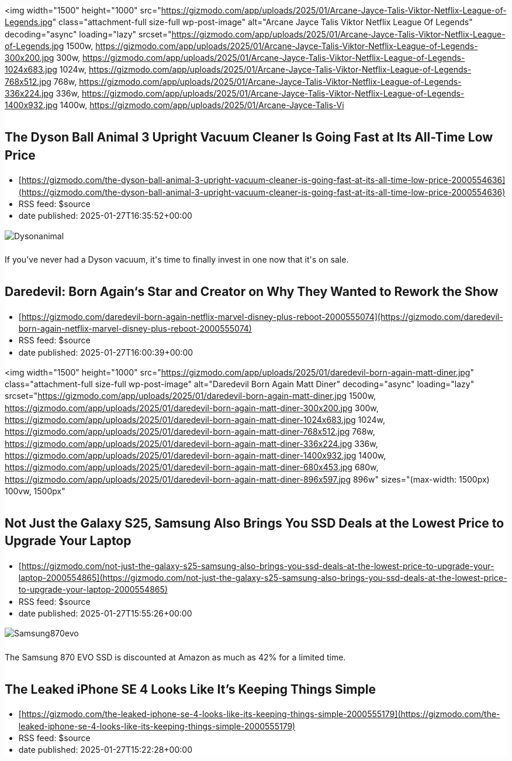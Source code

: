 <img width="1500" height="1000" src="https://gizmodo.com/app/uploads/2025/01/Arcane-Jayce-Talis-Viktor-Netflix-League-of-Legends.jpg" class="attachment-full size-full wp-post-image" alt="Arcane Jayce Talis Viktor Netflix League Of Legends" decoding="async" loading="lazy" srcset="https://gizmodo.com/app/uploads/2025/01/Arcane-Jayce-Talis-Viktor-Netflix-League-of-Legends.jpg 1500w, https://gizmodo.com/app/uploads/2025/01/Arcane-Jayce-Talis-Viktor-Netflix-League-of-Legends-300x200.jpg 300w, https://gizmodo.com/app/uploads/2025/01/Arcane-Jayce-Talis-Viktor-Netflix-League-of-Legends-1024x683.jpg 1024w, https://gizmodo.com/app/uploads/2025/01/Arcane-Jayce-Talis-Viktor-Netflix-League-of-Legends-768x512.jpg 768w, https://gizmodo.com/app/uploads/2025/01/Arcane-Jayce-Talis-Viktor-Netflix-League-of-Legends-336x224.jpg 336w, https://gizmodo.com/app/uploads/2025/01/Arcane-Jayce-Talis-Viktor-Netflix-League-of-Legends-1400x932.jpg 1400w, https://gizmodo.com/app/uploads/2025/01/Arcane-Jayce-Talis-Vi

## The Dyson Ball Animal 3 Upright Vacuum Cleaner Is Going Fast at Its All-Time Low Price
 - [https://gizmodo.com/the-dyson-ball-animal-3-upright-vacuum-cleaner-is-going-fast-at-its-all-time-low-price-2000554636](https://gizmodo.com/the-dyson-ball-animal-3-upright-vacuum-cleaner-is-going-fast-at-its-all-time-low-price-2000554636)
 - RSS feed: $source
 - date published: 2025-01-27T16:35:52+00:00

<img width="1500" height="1000" src="https://gizmodo.com/app/uploads/2025/01/dysonanimal.jpg" class="attachment-full size-full wp-post-image" alt="Dysonanimal" decoding="async" loading="lazy" srcset="https://gizmodo.com/app/uploads/2025/01/dysonanimal.jpg 1500w, https://gizmodo.com/app/uploads/2025/01/dysonanimal-300x200.jpg 300w, https://gizmodo.com/app/uploads/2025/01/dysonanimal-1024x683.jpg 1024w, https://gizmodo.com/app/uploads/2025/01/dysonanimal-768x512.jpg 768w, https://gizmodo.com/app/uploads/2025/01/dysonanimal-336x224.jpg 336w, https://gizmodo.com/app/uploads/2025/01/dysonanimal-1400x932.jpg 1400w, https://gizmodo.com/app/uploads/2025/01/dysonanimal-680x453.jpg 680w, https://gizmodo.com/app/uploads/2025/01/dysonanimal-896x597.jpg 896w" sizes="(max-width: 1500px) 100vw, 1500px"><br><br>If you've never had a Dyson vacuum, it's time to finally invest in one now that it's on sale.

## Daredevil: Born Again‘s Star and Creator on Why They Wanted to Rework the Show
 - [https://gizmodo.com/daredevil-born-again-netflix-marvel-disney-plus-reboot-2000555074](https://gizmodo.com/daredevil-born-again-netflix-marvel-disney-plus-reboot-2000555074)
 - RSS feed: $source
 - date published: 2025-01-27T16:00:39+00:00

<img width="1500" height="1000" src="https://gizmodo.com/app/uploads/2025/01/daredevil-born-again-matt-diner.jpg" class="attachment-full size-full wp-post-image" alt="Daredevil Born Again Matt Diner" decoding="async" loading="lazy" srcset="https://gizmodo.com/app/uploads/2025/01/daredevil-born-again-matt-diner.jpg 1500w, https://gizmodo.com/app/uploads/2025/01/daredevil-born-again-matt-diner-300x200.jpg 300w, https://gizmodo.com/app/uploads/2025/01/daredevil-born-again-matt-diner-1024x683.jpg 1024w, https://gizmodo.com/app/uploads/2025/01/daredevil-born-again-matt-diner-768x512.jpg 768w, https://gizmodo.com/app/uploads/2025/01/daredevil-born-again-matt-diner-336x224.jpg 336w, https://gizmodo.com/app/uploads/2025/01/daredevil-born-again-matt-diner-1400x932.jpg 1400w, https://gizmodo.com/app/uploads/2025/01/daredevil-born-again-matt-diner-680x453.jpg 680w, https://gizmodo.com/app/uploads/2025/01/daredevil-born-again-matt-diner-896x597.jpg 896w" sizes="(max-width: 1500px) 100vw, 1500px"

## Not Just the Galaxy S25, Samsung Also Brings You SSD Deals at the Lowest Price to Upgrade Your Laptop
 - [https://gizmodo.com/not-just-the-galaxy-s25-samsung-also-brings-you-ssd-deals-at-the-lowest-price-to-upgrade-your-laptop-2000554865](https://gizmodo.com/not-just-the-galaxy-s25-samsung-also-brings-you-ssd-deals-at-the-lowest-price-to-upgrade-your-laptop-2000554865)
 - RSS feed: $source
 - date published: 2025-01-27T15:55:26+00:00

<img width="1500" height="1000" src="https://gizmodo.com/app/uploads/2025/01/Samsung870EVO.jpg" class="attachment-full size-full wp-post-image" alt="Samsung870evo" decoding="async" loading="lazy" srcset="https://gizmodo.com/app/uploads/2025/01/Samsung870EVO.jpg 1500w, https://gizmodo.com/app/uploads/2025/01/Samsung870EVO-300x200.jpg 300w, https://gizmodo.com/app/uploads/2025/01/Samsung870EVO-1024x683.jpg 1024w, https://gizmodo.com/app/uploads/2025/01/Samsung870EVO-768x512.jpg 768w, https://gizmodo.com/app/uploads/2025/01/Samsung870EVO-336x224.jpg 336w, https://gizmodo.com/app/uploads/2025/01/Samsung870EVO-1400x932.jpg 1400w, https://gizmodo.com/app/uploads/2025/01/Samsung870EVO-680x453.jpg 680w, https://gizmodo.com/app/uploads/2025/01/Samsung870EVO-896x597.jpg 896w" sizes="(max-width: 1500px) 100vw, 1500px"><br><br>The Samsung 870 EVO SSD is discounted at Amazon as much as 42% for a limited time.

## The Leaked iPhone SE 4 Looks Like It’s Keeping Things Simple
 - [https://gizmodo.com/the-leaked-iphone-se-4-looks-like-its-keeping-things-simple-2000555179](https://gizmodo.com/the-leaked-iphone-se-4-looks-like-its-keeping-things-simple-2000555179)
 - RSS feed: $source
 - date published: 2025-01-27T15:22:28+00:00
